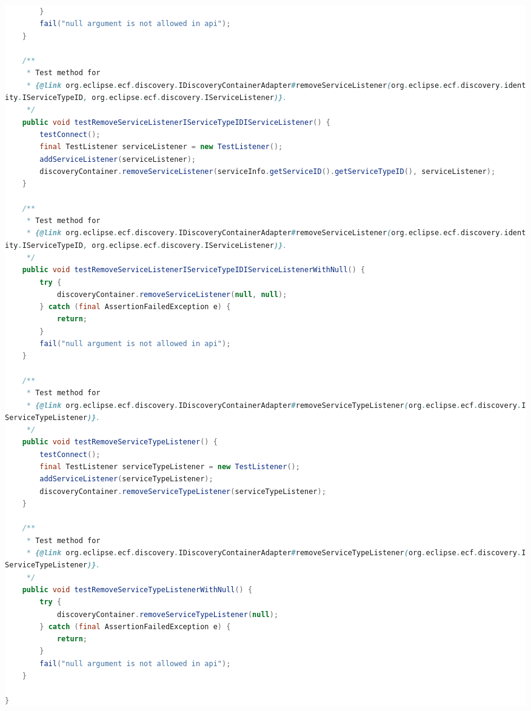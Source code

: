 ```java
		}
		fail("null argument is not allowed in api");
	}

	/**
	 * Test method for
	 * {@link org.eclipse.ecf.discovery.IDiscoveryContainerAdapter#removeServiceListener(org.eclipse.ecf.discovery.identity.IServiceTypeID, org.eclipse.ecf.discovery.IServiceListener)}.
	 */
	public void testRemoveServiceListenerIServiceTypeIDIServiceListener() {
		testConnect();
		final TestListener serviceListener = new TestListener();
		addServiceListener(serviceListener);
		discoveryContainer.removeServiceListener(serviceInfo.getServiceID().getServiceTypeID(), serviceListener);
	}

	/**
	 * Test method for
	 * {@link org.eclipse.ecf.discovery.IDiscoveryContainerAdapter#removeServiceListener(org.eclipse.ecf.discovery.identity.IServiceTypeID, org.eclipse.ecf.discovery.IServiceListener)}.
	 */
	public void testRemoveServiceListenerIServiceTypeIDIServiceListenerWithNull() {
		try {
			discoveryContainer.removeServiceListener(null, null);
		} catch (final AssertionFailedException e) {
			return;
		}
		fail("null argument is not allowed in api");
	}

	/**
	 * Test method for
	 * {@link org.eclipse.ecf.discovery.IDiscoveryContainerAdapter#removeServiceTypeListener(org.eclipse.ecf.discovery.IServiceTypeListener)}.
	 */
	public void testRemoveServiceTypeListener() {
		testConnect();
		final TestListener serviceTypeListener = new TestListener();
		addServiceListener(serviceTypeListener);
		discoveryContainer.removeServiceTypeListener(serviceTypeListener);
	}

	/**
	 * Test method for
	 * {@link org.eclipse.ecf.discovery.IDiscoveryContainerAdapter#removeServiceTypeListener(org.eclipse.ecf.discovery.IServiceTypeListener)}.
	 */
	public void testRemoveServiceTypeListenerWithNull() {
		try {
			discoveryContainer.removeServiceTypeListener(null);
		} catch (final AssertionFailedException e) {
			return;
		}
		fail("null argument is not allowed in api");
	}

}
```
